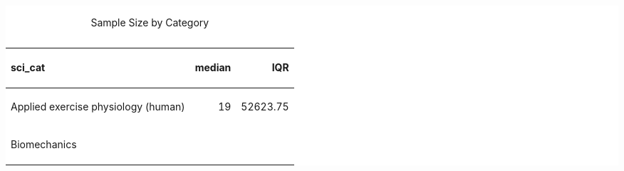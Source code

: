 <table>

<caption>

Sample Size by Category

</caption>

<thead>

<tr>

<th style="text-align:left;">

sci\_cat

</th>

<th style="text-align:right;">

median

</th>

<th style="text-align:right;">

IQR

</th>

</tr>

</thead>

<tbody>

<tr>

<td style="text-align:left;">

Applied exercise physiology (human)

</td>

<td style="text-align:right;">

19

</td>

<td style="text-align:right;">

52623.75

</td>

</tr>

<tr>

<td style="text-align:left;">

Biomechanics

</td>
